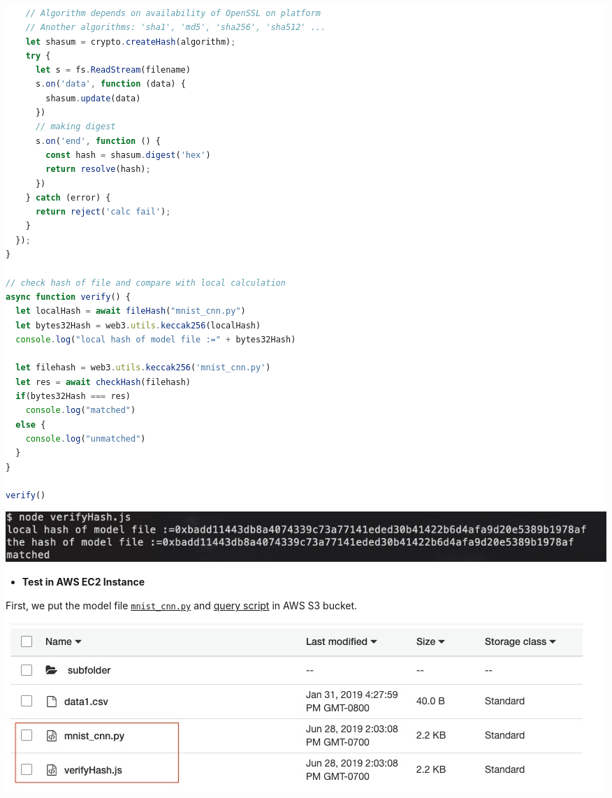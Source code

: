 ```Javascript
    // Algorithm depends on availability of OpenSSL on platform
    // Another algorithms: 'sha1', 'md5', 'sha256', 'sha512' ...
    let shasum = crypto.createHash(algorithm);
    try {
      let s = fs.ReadStream(filename)
      s.on('data', function (data) {
        shasum.update(data)
      })
      // making digest
      s.on('end', function () {
        const hash = shasum.digest('hex')
        return resolve(hash);
      })
    } catch (error) {
      return reject('calc fail');
    }
  });
}

// check hash of file and compare with local calculation
async function verify() {
  let localHash = await fileHash("mnist_cnn.py")
  let bytes32Hash = web3.utils.keccak256(localHash)
  console.log("local hash of model file :=" + bytes32Hash)

  let filehash = web3.utils.keccak256('mnist_cnn.py')
  let res = await checkHash(filehash)
  if(bytes32Hash === res)
    console.log("matched")
  else {
    console.log("unmatched")
  }
}

verify()
```


<img src="img/matchHash.jpg" />

* **Test in AWS EC2 Instance**

First, we put the model file [`mnist_cnn.py`](hash_sig/mnist_cnn.py) and [query script](hash_sig/verifyHash.js) in AWS S3 bucket.

<img src="img/s3file.jpg" />
 